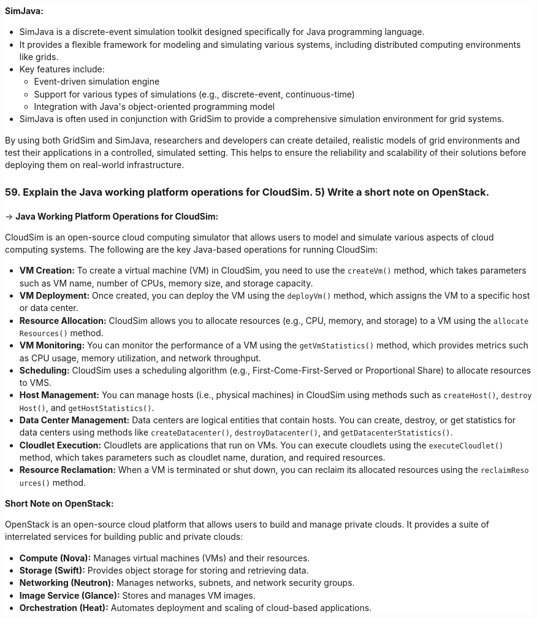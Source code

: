 **SimJava:**

- SimJava is a discrete-event simulation toolkit designed specifically for Java programming language.
- It provides a flexible framework for modeling and simulating various systems, including distributed computing environments like grids.
- Key features include:
  - Event-driven simulation engine
  - Support for various types of simulations (e.g., discrete-event, continuous-time)
  - Integration with Java's object-oriented programming model
- SimJava is often used in conjunction with GridSim to provide a comprehensive simulation environment for grid systems.

By using both GridSim and SimJava, researchers and developers can create detailed, realistic models of grid environments and test their applications in a controlled, simulated setting. This helps to ensure the reliability and scalability of their solutions before deploying them on real-world infrastructure.

### 59. Explain the Java working platform operations for CloudSim. 5) Write a short note on OpenStack.

-> **Java Working Platform Operations for CloudSim:**

CloudSim is an open-source cloud computing simulator that allows users to model and simulate various aspects of cloud computing systems. The following are the key Java-based operations for running CloudSim:

- **VM Creation:** To create a virtual machine (VM) in CloudSim, you need to use the `createVm()` method, which takes parameters such as VM name, number of CPUs, memory size, and storage capacity.
- **VM Deployment:** Once created, you can deploy the VM using the `deployVm()` method, which assigns the VM to a specific host or data center.
- **Resource Allocation:** CloudSim allows you to allocate resources (e.g., CPU, memory, and storage) to a VM using the `allocateResources()` method.
- **VM Monitoring:** You can monitor the performance of a VM using the `getVmStatistics()` method, which provides metrics such as CPU usage, memory utilization, and network throughput.
- **Scheduling:** CloudSim uses a scheduling algorithm (e.g., First-Come-First-Served or Proportional Share) to allocate resources to VMS.
- **Host Management:** You can manage hosts (i.e., physical machines) in CloudSim using methods such as `createHost()`, `destroyHost()`, and `getHostStatistics()`.
- **Data Center Management:** Data centers are logical entities that contain hosts. You can create, destroy, or get statistics for data centers using methods like `createDatacenter()`, `destroyDatacenter()`, and `getDatacenterStatistics()`.
- **Cloudlet Execution:** Cloudlets are applications that run on VMs. You can execute cloudlets using the `executeCloudlet()` method, which takes parameters such as cloudlet name, duration, and required resources.
- **Resource Reclamation:** When a VM is terminated or shut down, you can reclaim its allocated resources using the `reclaimResources()` method.

**Short Note on OpenStack:**

OpenStack is an open-source cloud platform that allows users to build and manage private clouds. It provides a suite of interrelated services for building public and private clouds:

- **Compute (Nova):** Manages virtual machines (VMs) and their resources.
- **Storage (Swift):** Provides object storage for storing and retrieving data.
- **Networking (Neutron):** Manages networks, subnets, and network security groups.
- **Image Service (Glance):** Stores and manages VM images.
- **Orchestration (Heat):** Automates deployment and scaling of cloud-based applications.

